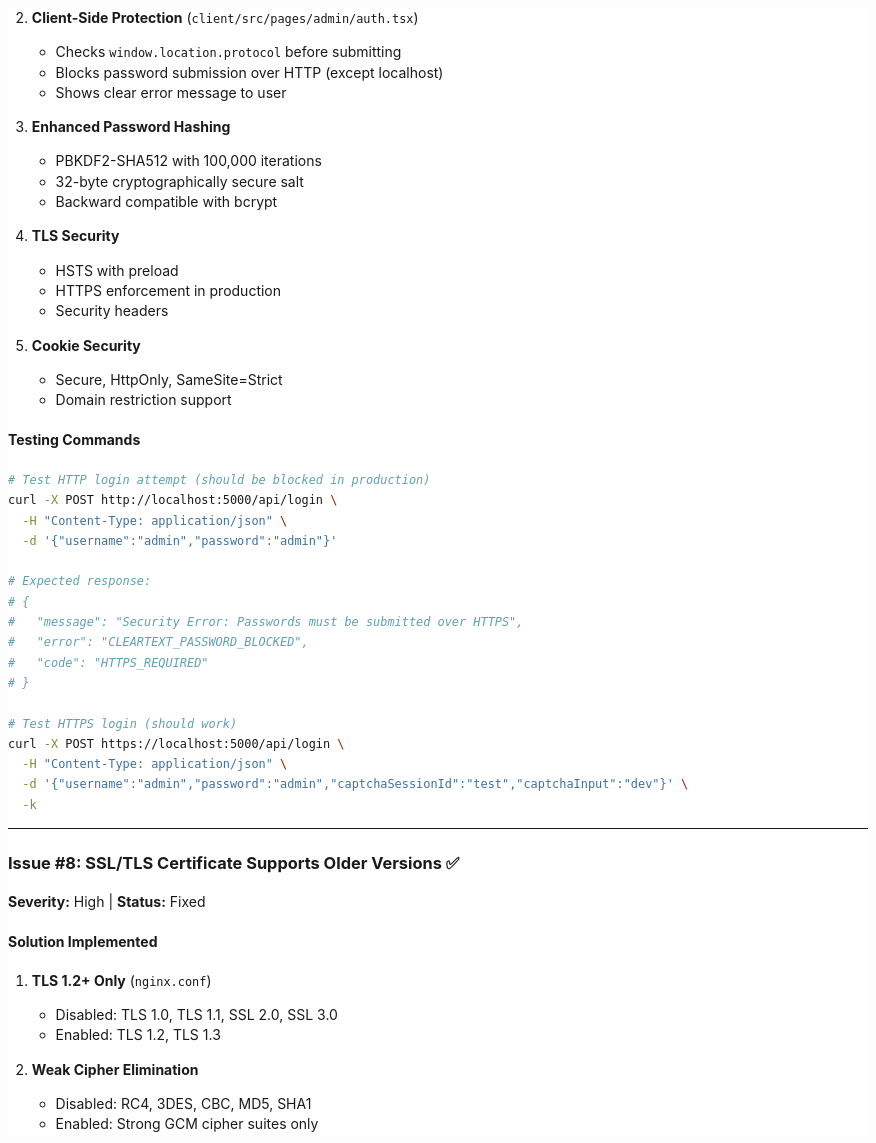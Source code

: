 2. **Client-Side Protection** (`client/src/pages/admin/auth.tsx`)
   - Checks `window.location.protocol` before submitting
   - Blocks password submission over HTTP (except localhost)
   - Shows clear error message to user

3. **Enhanced Password Hashing**
   - PBKDF2-SHA512 with 100,000 iterations
   - 32-byte cryptographically secure salt
   - Backward compatible with bcrypt

4. **TLS Security**
   - HSTS with preload
   - HTTPS enforcement in production
   - Security headers

5. **Cookie Security**
   - Secure, HttpOnly, SameSite=Strict
   - Domain restriction support

#### Testing Commands
```bash
# Test HTTP login attempt (should be blocked in production)
curl -X POST http://localhost:5000/api/login \
  -H "Content-Type: application/json" \
  -d '{"username":"admin","password":"admin"}'

# Expected response:
# {
#   "message": "Security Error: Passwords must be submitted over HTTPS",
#   "error": "CLEARTEXT_PASSWORD_BLOCKED",
#   "code": "HTTPS_REQUIRED"
# }

# Test HTTPS login (should work)
curl -X POST https://localhost:5000/api/login \
  -H "Content-Type: application/json" \
  -d '{"username":"admin","password":"admin","captchaSessionId":"test","captchaInput":"dev"}' \
  -k
```

---

### Issue #8: SSL/TLS Certificate Supports Older Versions ✅

**Severity:** High | **Status:** Fixed

#### Solution Implemented
1. **TLS 1.2+ Only** (`nginx.conf`)
   - Disabled: TLS 1.0, TLS 1.1, SSL 2.0, SSL 3.0
   - Enabled: TLS 1.2, TLS 1.3

2. **Weak Cipher Elimination**
   - Disabled: RC4, 3DES, CBC, MD5, SHA1
   - Enabled: Strong GCM cipher suites only

